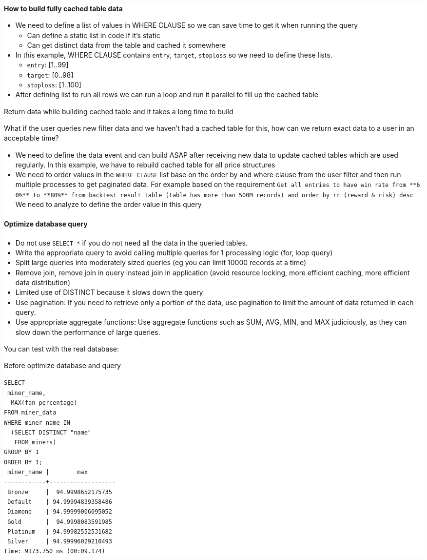 **How to build fully cached table data**

- We need to define a list of values in WHERE CLAUSE so we can save time to get it when running the query
  - Can define a static list in code if it’s static
  - Can get distinct data from the table and cached it somewhere
- In this example, WHERE CLAUSE contains `entry`, `target`, `stoploss` so we need to define these lists.
  - `entry`: [1..99]
  - `target`: [0..98]
  - `stoploss`: [1..100]
- After defining list to run all rows we can run a loop and run it parallel to fill up the cached table

Return data while building cached table and it takes a long time to build

What if the user queries new filter data and we haven’t had a cached table for this, how can we return exact data to a user in an acceptable time?

- We need to define the data event and can build ASAP after receiving new data to update cached tables which are used regularly. In this example, we have to rebuild cached table for all price structures
- We need to order values in the `WHERE CLAUSE` list base on the order by and where clause from the user filter and then run multiple processes to get paginated data. For example based on the requirement `Get all entries to have win rate from **60%** to **80%** from backtest result table (table has more than 500M records) and order by rr (reward & risk) desc` We need to analyze to define the order value in this query

#### Optimize database query

- Do not use `SELECT *` if you do not need all the data in the queried tables.
- Write the appropriate query to avoid calling multiple queries for 1 processing logic (for, loop query)
- Split large queries into moderately sized queries (eg you can limit 10000 records at a time)
- Remove join, remove join in query instead join in application (avoid resource locking, more efficient caching, more efficient data distribution)
- Limited use of DISTINCT because it slows down the query
- Use pagination: If you need to retrieve only a portion of the data, use pagination to limit the amount of data returned in each query.
- Use appropriate aggregate functions: Use aggregate functions such as SUM, AVG, MIN, and MAX judiciously, as they can slow down the performance of large queries.

You can test with the real database:

Before optimize database and query

```
SELECT
 miner_name,
  MAX(fan_percentage)
FROM miner_data
WHERE miner_name IN
  (SELECT DISTINCT "name"
   FROM miners)
GROUP BY 1
ORDER BY 1;
 miner_name |        max
------------+-------------------
 Bronze     |  94.9998652175735
 Default    | 94.99994839358486
 Diamond    | 94.99999006095052
 Gold       |  94.9998083591985
 Platinum   | 94.99982552531682
 Silver     | 94.99996029210493
Time: 9173.750 ms (00:09.174)
```

